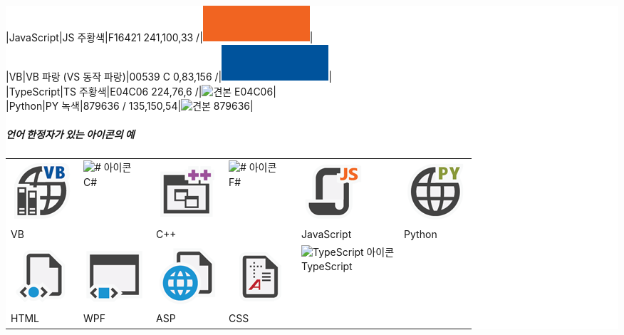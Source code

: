 |JavaScript|JS 주황색|F16421 241,100,33 /|![견본 F16421](../../extensibility/ux-guidelines/media/0405_f16421.png "0405_F16421")|  
|VB|VB 파랑 (VS 동작 파랑)|00539 C 0,83,156 /|![견본 00539c](../../extensibility/ux-guidelines/media/0405_00539c.png "0405_00539C")|  
|TypeScript|TS 주황색|E04C06 224,76,6 /|![견본 E04C06](~/extensibility/ux-guidelines/media/0405_e04c06.png "0405_E04C06")|  
|Python|PY 녹색|879636 / 135,150,54|![견본 879636](~/extensibility/ux-guidelines/media/0405_879636.png "0405_879636")|  
  
##### <a name="examples-of-icons-with-language-modifiers"></a>언어 한정자가 있는 아이콘의 예  
  
|||||||  
|-|-|-|-|-|-|  
|![Visual Basic 아이콘](../../extensibility/ux-guidelines/media/0405-25_vb.png "0405-25_VB")<br />VB|![&#35; 아이콘](~/extensibility/ux-guidelines/media/0405-26_csharp.png "0405-26_CSharp")<br />C#|![C# 43; &#43; 아이콘](../../extensibility/ux-guidelines/media/0405-27_cplusplus.png "0405-27_CPlusPlus")<br />C++|![&#35; 아이콘](~/extensibility/ux-guidelines/media/0405-28_fsharp.png "0405-28_FSharp")<br />F#|![JavaScript 아이콘](../../extensibility/ux-guidelines/media/0405-29_javascript.png "0405-29_JavaScript")<br />JavaScript|![Python 아이콘](../../extensibility/ux-guidelines/media/0405-30_python.png "0405-30_Python")<br />Python|  
|![HTML 아이콘](../../extensibility/ux-guidelines/media/0405-31_html.png "0405-31_HTML")<br />HTML|![WPF 아이콘](../../extensibility/ux-guidelines/media/0405-32_wpf.png "0405-32_WPF")<br />WPF|![ASP 아이콘](../../extensibility/ux-guidelines/media/0405-33_asp.png "0405-33_ASP")<br />ASP|![CSS 아이콘](../../extensibility/ux-guidelines/media/0405-34_css.png "0405-34_CSS")<br />CSS|![TypeScript 아이콘](~/extensibility/ux-guidelines/media/0405-35_typescript.png "0405-35_TypeScript")<br />TypeScript||  
  